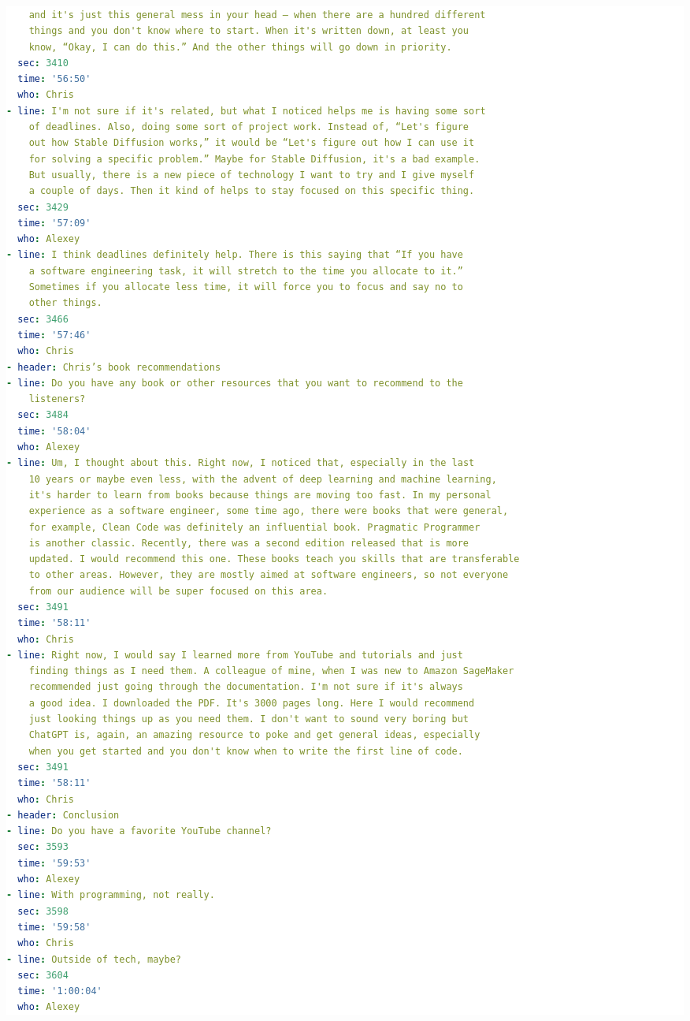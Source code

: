 ```yaml
    and it's just this general mess in your head – when there are a hundred different
    things and you don't know where to start. When it's written down, at least you
    know, “Okay, I can do this.” And the other things will go down in priority.
  sec: 3410
  time: '56:50'
  who: Chris
- line: I'm not sure if it's related, but what I noticed helps me is having some sort
    of deadlines. Also, doing some sort of project work. Instead of, “Let's figure
    out how Stable Diffusion works,” it would be “Let's figure out how I can use it
    for solving a specific problem.” Maybe for Stable Diffusion, it's a bad example.
    But usually, there is a new piece of technology I want to try and I give myself
    a couple of days. Then it kind of helps to stay focused on this specific thing.
  sec: 3429
  time: '57:09'
  who: Alexey
- line: I think deadlines definitely help. There is this saying that “If you have
    a software engineering task, it will stretch to the time you allocate to it.”
    Sometimes if you allocate less time, it will force you to focus and say no to
    other things.
  sec: 3466
  time: '57:46'
  who: Chris
- header: Chris’s book recommendations
- line: Do you have any book or other resources that you want to recommend to the
    listeners?
  sec: 3484
  time: '58:04'
  who: Alexey
- line: Um, I thought about this. Right now, I noticed that, especially in the last
    10 years or maybe even less, with the advent of deep learning and machine learning,
    it's harder to learn from books because things are moving too fast. In my personal
    experience as a software engineer, some time ago, there were books that were general,
    for example, Clean Code was definitely an influential book. Pragmatic Programmer
    is another classic. Recently, there was a second edition released that is more
    updated. I would recommend this one. These books teach you skills that are transferable
    to other areas. However, they are mostly aimed at software engineers, so not everyone
    from our audience will be super focused on this area.
  sec: 3491
  time: '58:11'
  who: Chris
- line: Right now, I would say I learned more from YouTube and tutorials and just
    finding things as I need them. A colleague of mine, when I was new to Amazon SageMaker
    recommended just going through the documentation. I'm not sure if it's always
    a good idea. I downloaded the PDF. It's 3000 pages long. Here I would recommend
    just looking things up as you need them. I don't want to sound very boring but
    ChatGPT is, again, an amazing resource to poke and get general ideas, especially
    when you get started and you don't know when to write the first line of code.
  sec: 3491
  time: '58:11'
  who: Chris
- header: Conclusion
- line: Do you have a favorite YouTube channel?
  sec: 3593
  time: '59:53'
  who: Alexey
- line: With programming, not really.
  sec: 3598
  time: '59:58'
  who: Chris
- line: Outside of tech, maybe?
  sec: 3604
  time: '1:00:04'
  who: Alexey
```
